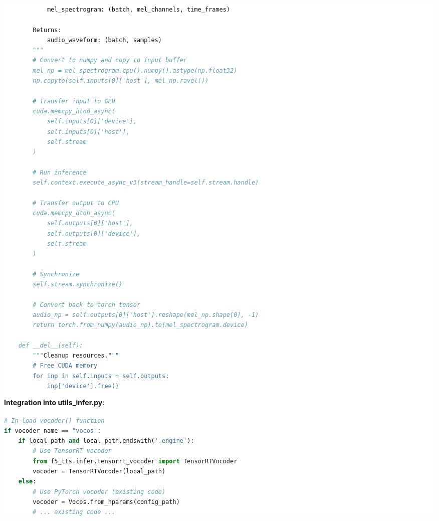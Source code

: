 ```python
            mel_spectrogram: (batch, mel_channels, time_frames)
        
        Returns:
            audio_waveform: (batch, samples)
        """
        # Convert to numpy and copy to input buffer
        mel_np = mel_spectrogram.cpu().numpy().astype(np.float32)
        np.copyto(self.inputs[0]['host'], mel_np.ravel())
        
        # Transfer input to GPU
        cuda.memcpy_htod_async(
            self.inputs[0]['device'],
            self.inputs[0]['host'],
            self.stream
        )
        
        # Run inference
        self.context.execute_async_v3(stream_handle=self.stream.handle)
        
        # Transfer output to CPU
        cuda.memcpy_dtoh_async(
            self.outputs[0]['host'],
            self.outputs[0]['device'],
            self.stream
        )
        
        # Synchronize
        self.stream.synchronize()
        
        # Convert back to torch tensor
        audio_np = self.outputs[0]['host'].reshape(mel_np.shape[0], -1)
        return torch.from_numpy(audio_np).to(mel_spectrogram.device)
    
    def __del__(self):
        """Cleanup resources."""
        # Free CUDA memory
        for inp in self.inputs + self.outputs:
            inp['device'].free()
```

**Integration into utils_infer.py**:
```python
# In load_vocoder() function
if vocoder_name == "vocos":
    if local_path and local_path.endswith('.engine'):
        # Use TensorRT vocoder
        from f5_tts.infer.tensorrt_vocoder import TensorRTVocoder
        vocoder = TensorRTVocoder(local_path)
    else:
        # Use PyTorch vocoder (existing code)
        vocoder = Vocos.from_hparams(config_path)
        # ... existing code ...
```
